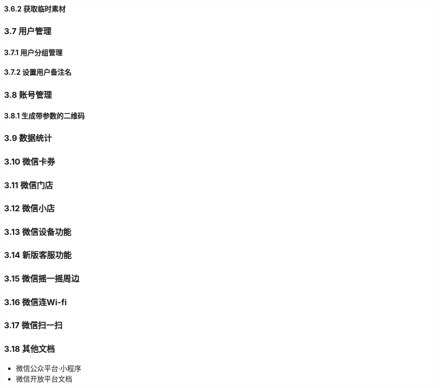 #### 3.6.2 获取临时素材
### 3.7 用户管理
#### 3.7.1 用户分组管理
#### 3.7.2 设置用户备注名
### 3.8 账号管理
#### 3.8.1 生成带参数的二维码
### 3.9 数据统计
### 3.10 微信卡券
### 3.11 微信门店
### 3.12 微信小店
### 3.13 微信设备功能
### 3.14 新版客服功能
### 3.15 微信摇一摇周边
### 3.16 微信连Wi-fi
### 3.17 微信扫一扫
### 3.18 其他文档
- 微信公众平台·小程序
- 微信开放平台文档